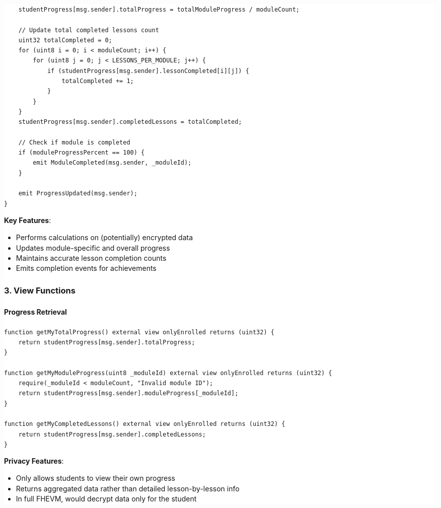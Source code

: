 ```solidity
    studentProgress[msg.sender].totalProgress = totalModuleProgress / moduleCount;

    // Update total completed lessons count
    uint32 totalCompleted = 0;
    for (uint8 i = 0; i < moduleCount; i++) {
        for (uint8 j = 0; j < LESSONS_PER_MODULE; j++) {
            if (studentProgress[msg.sender].lessonCompleted[i][j]) {
                totalCompleted += 1;
            }
        }
    }
    studentProgress[msg.sender].completedLessons = totalCompleted;

    // Check if module is completed
    if (moduleProgressPercent == 100) {
        emit ModuleCompleted(msg.sender, _moduleId);
    }

    emit ProgressUpdated(msg.sender);
}
```

**Key Features**:
- Performs calculations on (potentially) encrypted data
- Updates module-specific and overall progress
- Maintains accurate lesson completion counts
- Emits completion events for achievements

### 3. View Functions

#### Progress Retrieval

```solidity
function getMyTotalProgress() external view onlyEnrolled returns (uint32) {
    return studentProgress[msg.sender].totalProgress;
}

function getMyModuleProgress(uint8 _moduleId) external view onlyEnrolled returns (uint32) {
    require(_moduleId < moduleCount, "Invalid module ID");
    return studentProgress[msg.sender].moduleProgress[_moduleId];
}

function getMyCompletedLessons() external view onlyEnrolled returns (uint32) {
    return studentProgress[msg.sender].completedLessons;
}
```

**Privacy Features**:
- Only allows students to view their own progress
- Returns aggregated data rather than detailed lesson-by-lesson info
- In full FHEVM, would decrypt data only for the student
